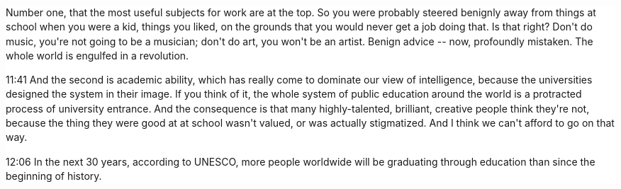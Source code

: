 <span class='talk-transcript__fragment' data-time='667456' id='t-667456'>Number one, that the most useful
subjects for work are at the top.</span>
<span class='talk-transcript__fragment' data-time='672077' id='t-672077'>So you were
probably steered benignly away</span>
<span class='talk-transcript__fragment' data-time='674132' id='t-674132'>from things at school when you
were a kid, things you liked,</span>
<span class='talk-transcript__fragment' data-time='677090' id='t-677090'>on the grounds that you would
never get a job doing that. Is that right?</span>
<span class='talk-transcript__fragment' data-time='680500' id='t-680500'>Don't do music, you're not
going to be a musician;</span>
<span class='talk-transcript__fragment' data-time='682905' id='t-682905'>don't do art, you won't be an artist.</span>
<span class='talk-transcript__fragment' data-time='684730' id='t-684730'>Benign advice -- now, profoundly mistaken.</span>
<span class='talk-transcript__fragment' data-time='688174' id='t-688174'>The whole world
is engulfed in a revolution.</span>
</span>
</p>
<p class='talk-transcript__para'>
<data class='talk-transcript__para__time'>
11:41
</data>
<span class='talk-transcript__para__text'>
<span class='talk-transcript__fragment' data-time='690343' id='t-690343'>And the second is academic ability,</span>
<span class='talk-transcript__fragment' data-time='692464' id='t-692464'>which has really come to dominate
our view of intelligence,</span>
<span class='talk-transcript__fragment' data-time='695373' id='t-695373'>because the universities designed
the system in their image.</span>
<span class='talk-transcript__fragment' data-time='698300' id='t-698300'>If you think of it, the whole system
of public education around the world</span>
<span class='talk-transcript__fragment' data-time='701818' id='t-701818'>is a protracted process
of university entrance.</span>
<span class='talk-transcript__fragment' data-time='704068' id='t-704068'>And the consequence
is that many highly-talented,</span>
<span class='talk-transcript__fragment' data-time='706425' id='t-706425'>brilliant, creative
people think they're not,</span>
<span class='talk-transcript__fragment' data-time='708884' id='t-708884'>because the thing
they were good at at school</span>
<span class='talk-transcript__fragment' data-time='711046' id='t-711046'>wasn't valued,
or was actually stigmatized.</span>
<span class='talk-transcript__fragment' data-time='713383' id='t-713383'>And I think we can't afford
to go on that way.</span>
</span>
</p>
<p class='talk-transcript__para'>
<data class='talk-transcript__para__time'>
12:06
</data>
<span class='talk-transcript__para__text'>
<span class='talk-transcript__fragment' data-time='715703' id='t-715703'>In the next 30 years, according to UNESCO,</span>
<span class='talk-transcript__fragment' data-time='718191' id='t-718191'>more people worldwide will be graduating</span>
<span class='talk-transcript__fragment' data-time='721025' id='t-721025'>through education
than since the beginning of history.</span>